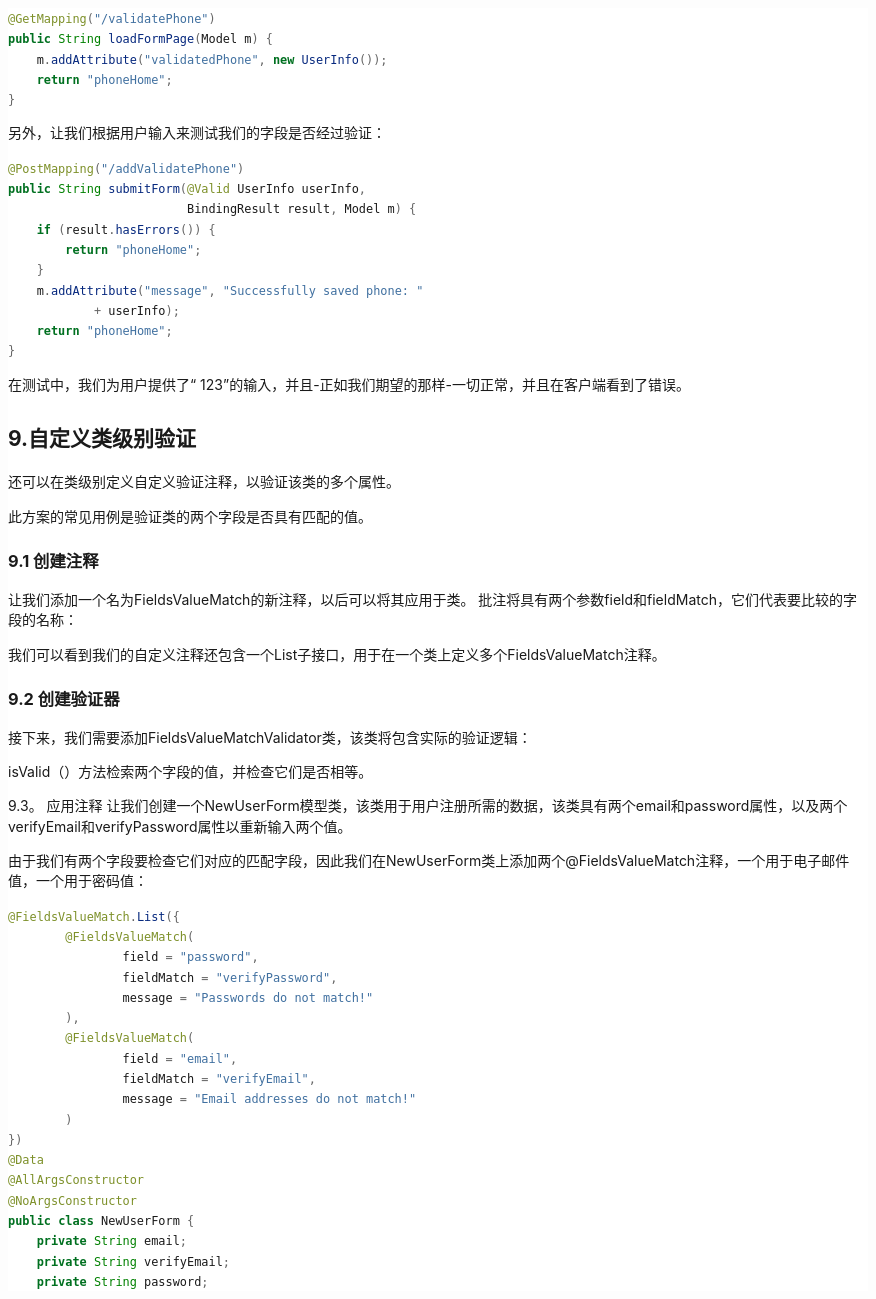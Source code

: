 ```java
@GetMapping("/validatePhone")
public String loadFormPage(Model m) {
    m.addAttribute("validatedPhone", new UserInfo());
    return "phoneHome";
}
```

另外，让我们根据用户输入来测试我们的字段是否经过验证：

```java
@PostMapping("/addValidatePhone")
public String submitForm(@Valid UserInfo userInfo,
                         BindingResult result, Model m) {
    if (result.hasErrors()) {
        return "phoneHome";
    }
    m.addAttribute("message", "Successfully saved phone: "
            + userInfo);
    return "phoneHome";
}
```

在测试中，我们为用户提供了“ 123”的输入，并且-正如我们期望的那样-一切正常，并且在客户端看到了错误。

## 9.自定义类级别验证
还可以在类级别定义自定义验证注释，以验证该类的多个属性。

此方案的常见用例是验证类的两个字段是否具有匹配的值。

### 9.1 创建注释
让我们添加一个名为FieldsValueMatch的新注释，以后可以将其应用于类。 批注将具有两个参数field和fieldMatch，它们代表要比较的字段的名称：

我们可以看到我们的自定义注释还包含一个List子接口，用于在一个类上定义多个FieldsValueMatch注释。

### 9.2 创建验证器
接下来，我们需要添加FieldsValueMatchValidator类，该类将包含实际的验证逻辑：



isValid（）方法检索两个字段的值，并检查它们是否相等。

9.3。 应用注释
让我们创建一个NewUserForm模型类，该类用于用户注册所需的数据，该类具有两个email和password属性，以及两个verifyEmail和verifyPassword属性以重新输入两个值。

由于我们有两个字段要检查它们对应的匹配字段，因此我们在NewUserForm类上添加两个@FieldsValueMatch注释，一个用于电子邮件值，一个用于密码值：

```java
@FieldsValueMatch.List({
        @FieldsValueMatch(
                field = "password",
                fieldMatch = "verifyPassword",
                message = "Passwords do not match!"
        ),
        @FieldsValueMatch(
                field = "email",
                fieldMatch = "verifyEmail",
                message = "Email addresses do not match!"
        )
})
@Data
@AllArgsConstructor
@NoArgsConstructor
public class NewUserForm {
    private String email;
    private String verifyEmail;
    private String password;
```